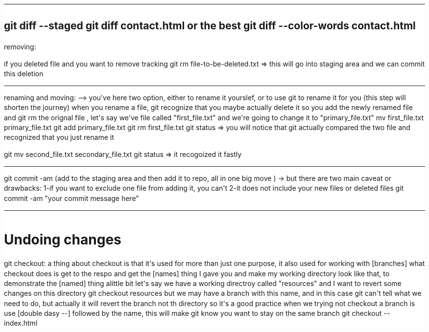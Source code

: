 --------

git diff --staged
git diff contact.html
or the best
git diff --color-words contact.html  
--

removing:

if you deleted file and you want to remove tracking
git rm file-to-be-deleted.txt => this will go into staging area and we can commit this deletion

----

renaming and moving:
--> you've here two option, either to rename it yourslef, or to use git to rename it for you (this step will shorten the journey)
when you rename a file, git recognize that you maybe actually delete it
so you add the newly renamed file and git rm the orignal file , let's say we've file called "first_file.txt" and we're going to change it to "primary_file.txt"
mv first_file.txt primary_file.txt
git add primary_file.txt
git rm first_file.txt
git status => you will notice that git actually compared the two file and recognized that you just rename it

git mv second_file.txt secondary_file.txt
git status => it recogoized it fastly

-------

git commit -am (add to the staging area and then add it to repo, all in one big move ) -> but there are two main caveat or drawbacks:
1-if you want to exclude one file from adding it, you can't
2-it does not include your new files or deleted files
git commit -am "your commit message here"

------

# Undoing changes

git checkout:
a thing about checkout is that it's used for more than just one purpose, it also used for working with [branches]
what checkout does is get to the respo and get the [names] thing I gave you and make my working directory look like that, to demonstrate the [named] thing alittle bit
let's  say we have a working directroy called "resources" and I want to revert some changes on this directory
git checkout resources
but we may have a branch with this name, and in this case git can't tell what we need to do, but actually it will revert the branch not th directory
so it's a good practice when we trying not checkout a branch is use [double dasy  --] followed by the name, this will make git know you want to stay on the same branch
git checkout -- index.html
